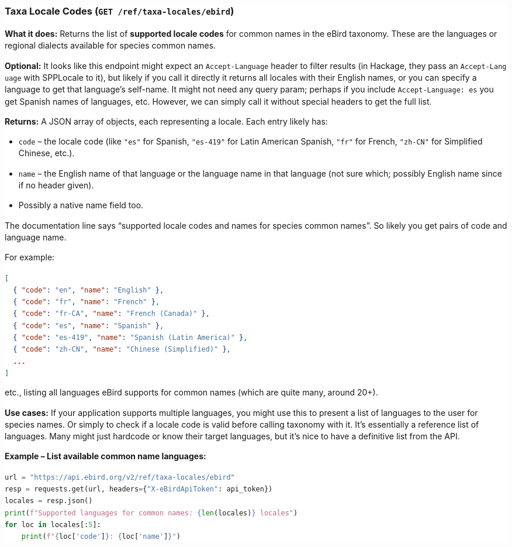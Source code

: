 ### Taxa Locale Codes (`GET /ref/taxa-locales/ebird`)

**What it does:** Returns the list of **supported locale codes** for common names in the eBird taxonomy. These are the languages or regional dialects available for species common names.

**Optional:** It looks like this endpoint might expect an `Accept-Language` header to filter results (in Hackage, they pass an `Accept-Language` with SPPLocale to it), but likely if you call it directly it returns all locales with their English names, or you can specify a language to get that language’s self-name. It might not need any query param; perhaps if you include `Accept-Language: es` you get Spanish names of languages, etc. However, we can simply call it without special headers to get the full list.

**Returns:** A JSON array of objects, each representing a locale. Each entry likely has:

- `code` – the locale code (like `"es"` for Spanish, `"es-419"` for Latin American Spanish, `"fr"` for French, `"zh-CN"` for Simplified Chinese, etc.).
    
- `name` – the English name of that language or the language name in that language (not sure which; possibly English name since if no header given).
    
- Possibly a native name field too.
    

The documentation line says “supported locale codes and names for species common names”. So likely you get pairs of code and language name.

For example:

```json
[
  { "code": "en", "name": "English" },
  { "code": "fr", "name": "French" },
  { "code": "fr-CA", "name": "French (Canada)" },
  { "code": "es", "name": "Spanish" },
  { "code": "es-419", "name": "Spanish (Latin America)" },
  { "code": "zh-CN", "name": "Chinese (Simplified)" },
  ...
]
```

etc., listing all languages eBird supports for common names (which are quite many, around 20+).

**Use cases:** If your application supports multiple languages, you might use this to present a list of languages to the user for species names. Or simply to check if a locale code is valid before calling taxonomy with it. It’s essentially a reference list of languages. Many might just hardcode or know their target languages, but it’s nice to have a definitive list from the API.

**Example – List available common name languages:**

```python
url = "https://api.ebird.org/v2/ref/taxa-locales/ebird"
resp = requests.get(url, headers={"X-eBirdApiToken": api_token})
locales = resp.json()
print(f"Supported languages for common names: {len(locales)} locales")
for loc in locales[:5]:
    print(f"{loc['code']}: {loc['name']}")
```
